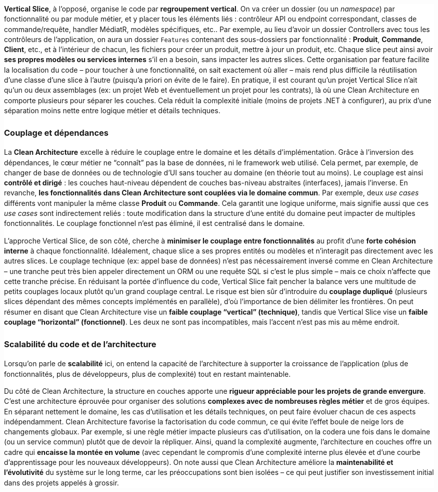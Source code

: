 __Vertical Slice__, à l’opposé, organise le code par __regroupement vertical__. On va créer un dossier (ou un _namespace_) par fonctionnalité ou par module métier, et y placer tous les éléments liés : contrôleur API ou endpoint correspondant, classes de commande/requête, handler MédiatR, modèles spécifiques, etc.. Par exemple, au lieu d’avoir un dossier Controllers avec tous les contrôleurs de l’application, on aura un dossier `Features` contenant des sous-dossiers par fonctionnalité : __Produit__, __Commande__, __Client__, etc., et à l’intérieur de chacun, les fichiers pour créer un produit, mettre à jour un produit, etc. Chaque slice peut ainsi avoir __ses propres modèles ou services internes__ s’il en a besoin, sans impacter les autres slices. Cette organisation par feature facilite la localisation du code – pour toucher à une fonctionnalité, on sait exactement où aller – mais rend plus difficile la réutilisation d’une classe d’une slice à l’autre (puisqu’a priori on évite de le faire). En pratique, il est courant qu’un projet Vertical Slice n’ait qu’un ou deux assemblages (ex: un projet Web et éventuellement un projet pour les contrats), là où une Clean Architecture en comporte plusieurs pour séparer les couches. Cela réduit la complexité initiale (moins de projets .NET à configurer), au prix d’une séparation moins nette entre logique métier et détails techniques.

### Couplage et dépendances

La __Clean Architecture__ excelle à réduire le couplage entre le domaine et les détails d’implémentation. Grâce à l’inversion des dépendances, le cœur métier ne “connaît” pas la base de données, ni le framework web utilisé. Cela permet, par exemple, de changer de base de données ou de technologie d’UI sans toucher au domaine (en théorie tout au moins). Le couplage est ainsi __contrôlé et dirigé__ : les couches haut-niveau dépendent de couches bas-niveau abstraites (interfaces), jamais l’inverse. En revanche, __les fonctionnalités dans Clean Architecture sont couplées via le domaine commun__. Par exemple, deux _use cases_ différents vont manipuler la même classe __Produit__ ou __Commande__. Cela garantit une logique uniforme, mais signifie aussi que ces _use cases_ sont indirectement reliés : toute modification dans la structure d’une entité du domaine peut impacter de multiples fonctionnalités. Le couplage fonctionnel n’est pas éliminé, il est centralisé dans le domaine.

L’approche Vertical Slice, de son côté, cherche à __minimiser le couplage entre fonctionnalités__ au profit d’une __forte cohésion interne__ à chaque fonctionnalité. Idéalement, chaque slice a ses propres entités ou modèles et n’interagit pas directement avec les autres slices. Le couplage technique (ex: appel base de données) n’est pas nécessairement inversé comme en Clean Architecture – une tranche peut très bien appeler directement un ORM ou une requête SQL si c’est le plus simple – mais ce choix n’affecte que cette tranche précise. En réduisant la portée d’influence du code, Vertical Slice fait pencher la balance vers une multitude de petits couplages locaux plutôt qu’un grand couplage central. Le risque est bien sûr d’introduire du __couplage dupliqué__ (plusieurs slices dépendant des mêmes concepts implémentés en parallèle), d’où l’importance de bien délimiter les frontières. On peut résumer en disant que Clean Architecture vise un __faible couplage “vertical” (technique)__, tandis que Vertical Slice vise un __faible couplage “horizontal” (fonctionnel)__. Les deux ne sont pas incompatibles, mais l’accent n’est pas mis au même endroit.

### Scalabilité du code et de l’architecture

Lorsqu’on parle de __scalabilité__ ici, on entend la capacité de l’architecture à supporter la croissance de l’application (plus de fonctionnalités, plus de développeurs, plus de complexité) tout en restant maintenable.

Du côté de Clean Architecture, la structure en couches apporte une __rigueur appréciable pour les projets de grande envergure__. C’est une architecture éprouvée pour organiser des solutions __complexes avec de nombreuses règles métier__ et de gros équipes. En séparant nettement le domaine, les cas d’utilisation et les détails techniques, on peut faire évoluer chacun de ces aspects indépendamment. Clean Architecture favorise la factorisation du code commun, ce qui évite l’effet boule de neige lors de changements globaux. Par exemple, si une règle métier impacte plusieurs cas d’utilisation, on la codera une fois dans le domaine (ou un service commun) plutôt que de devoir la répliquer. Ainsi, quand la complexité augmente, l’architecture en couches offre un cadre qui __encaisse la montée en volume__ (avec cependant le compromis d’une complexité interne plus élevée et d’une courbe d’apprentissage pour les nouveaux développeurs). On note aussi que Clean Architecture améliore la __maintenabilité et l’évolutivité__ du système sur le long terme, car les préoccupations sont bien isolées – ce qui peut justifier son investissement initial dans des projets appelés à grossir.
